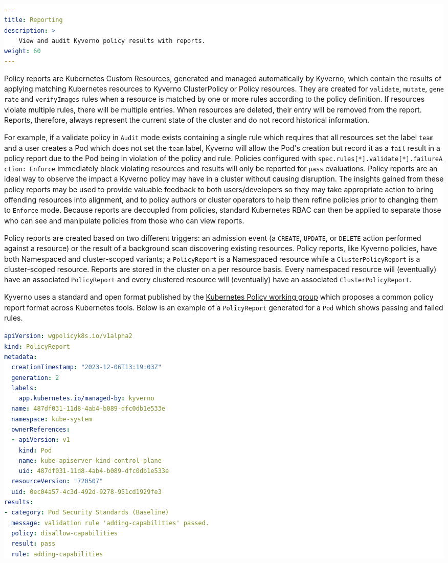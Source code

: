 ```yaml
---
title: Reporting
description: >
    View and audit Kyverno policy results with reports.
weight: 60
---
```


Policy reports are Kubernetes Custom Resources, generated and managed automatically by Kyverno, which contain the results of applying matching Kubernetes resources to Kyverno ClusterPolicy or Policy resources. They are created for `validate`, `mutate`, `generate` and `verifyImages` rules when a resource is matched by one or more rules according to the policy definition. If resources violate multiple rules, there will be multiple entries. When resources are deleted, their entry will be removed from the report. Reports, therefore, always represent the current state of the cluster and do not record historical information.

For example, if a validate policy in `Audit` mode exists containing a single rule which requires that all resources set the label `team` and a user creates a Pod which does not set the `team` label, Kyverno will allow the Pod's creation but record it as a `fail` result in a policy report due to the Pod being in violation of the policy and rule. Policies configured with `spec.rules[*].validate[*].failureAction: Enforce` immediately block violating resources and results will only be reported for `pass` evaluations. Policy reports are an ideal way to observe the impact a Kyverno policy may have in a cluster without causing disruption. The insights gained from these policy reports may be used to provide valuable feedback to both users/developers so they may take appropriate action to bring offending resources into alignment, and to policy authors or cluster operators to help them refine policies prior to changing them to `Enforce` mode. Because reports are decoupled from policies, standard Kubernetes RBAC can then be applied to separate those who can see and manipulate policies from those who can view reports.

Policy reports are created based on two different triggers: an admission event (a `CREATE`, `UPDATE`, or `DELETE` action performed against a resource) or the result of a background scan discovering existing resources. Policy reports, like Kyverno policies, have both Namespaced and cluster-scoped variants; a `PolicyReport` is a Namespaced resource while a `ClusterPolicyReport` is a cluster-scoped resource. Reports are stored in the cluster on a per resource basis. Every namespaced resource will (eventually) have an associated `PolicyReport` and every clustered resource will (eventually) have an associated `ClusterPolicyReport`.

Kyverno uses a standard and open format published by the [Kubernetes Policy working group](https://github.com/kubernetes-sigs/wg-policy-prototypes/tree/master/policy-report) which proposes a common policy report format across Kubernetes tools. Below is an example of a `PolicyReport` generated for a `Pod` which shows passing and failed rules.

```yaml
apiVersion: wgpolicyk8s.io/v1alpha2
kind: PolicyReport
metadata:
  creationTimestamp: "2023-12-06T13:19:03Z"
  generation: 2
  labels:
    app.kubernetes.io/managed-by: kyverno
  name: 487df031-11d8-4ab4-b089-dfc0db1e533e
  namespace: kube-system
  ownerReferences:
  - apiVersion: v1
    kind: Pod
    name: kube-apiserver-kind-control-plane
    uid: 487df031-11d8-4ab4-b089-dfc0db1e533e
  resourceVersion: "720507"
  uid: 0ec04a57-4c3d-492d-9278-951cd1929fe3
results:
- category: Pod Security Standards (Baseline)
  message: validation rule 'adding-capabilities' passed.
  policy: disallow-capabilities
  result: pass
  rule: adding-capabilities
```